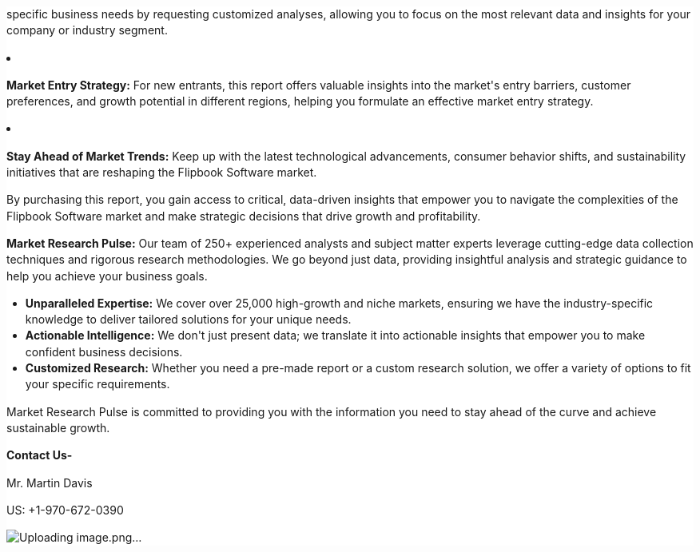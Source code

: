 specific business needs by requesting customized analyses, allowing you to focus on the most relevant data and insights for your company or industry segment.</p></li><li><p><strong>Market Entry Strategy:</strong> For new entrants, this report offers valuable insights into the market's entry barriers, customer preferences, and growth potential in different regions, helping you formulate an effective market entry strategy.</p></li><li><p><strong>Stay Ahead of Market Trends:</strong> Keep up with the latest technological advancements, consumer behavior shifts, and sustainability initiatives that are reshaping the Flipbook Software market.</p></li></ol><p>By purchasing this report, you gain access to critical, data-driven insights that empower you to navigate the complexities of the Flipbook Software market and make strategic decisions that drive growth and profitability.</p><p><strong>Market Research Pulse:</strong>&nbsp;Our team of 250+ experienced analysts and subject matter experts leverage cutting-edge data collection techniques and rigorous research methodologies. We go beyond just data, providing insightful analysis and strategic guidance to help you achieve your business goals.</p><ul><li><strong>Unparalleled Expertise:</strong>&nbsp;We cover over 25,000 high-growth and niche markets, ensuring we have the industry-specific knowledge to deliver tailored solutions for your unique needs.</li><li><strong>Actionable Intelligence:</strong>&nbsp;We don't just present data; we translate it into actionable insights that empower you to make confident business decisions.</li><li><strong>Customized Research:</strong>&nbsp;Whether you need a pre-made report or a custom research solution, we offer a variety of options to fit your specific requirements.</li></ul><p>Market Research Pulse is committed to providing you with the information you need to stay ahead of the curve and achieve sustainable growth.</p><p><strong>Contact Us-</strong></p><p>Mr. Martin Davis</p><p>US: +1-970-672-0390</p>
![Uploading image.png…]()
